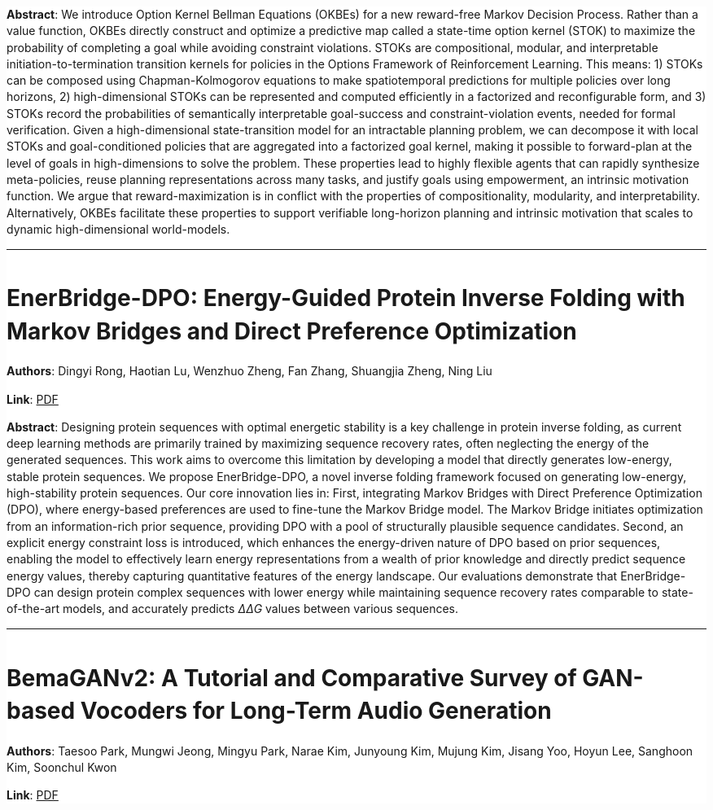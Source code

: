 **Abstract**: We introduce Option Kernel Bellman Equations (OKBEs) for a new reward-free Markov Decision Process. Rather than a value function, OKBEs directly construct and optimize a predictive map called a state-time option kernel (STOK) to maximize the probability of completing a goal while avoiding constraint violations. STOKs are compositional, modular, and interpretable initiation-to-termination transition kernels for policies in the Options Framework of Reinforcement Learning. This means: 1) STOKs can be composed using Chapman-Kolmogorov equations to make spatiotemporal predictions for multiple policies over long horizons, 2) high-dimensional STOKs can be represented and computed efficiently in a factorized and reconfigurable form, and 3) STOKs record the probabilities of semantically interpretable goal-success and constraint-violation events, needed for formal verification. Given a high-dimensional state-transition model for an intractable planning problem, we can decompose it with local STOKs and goal-conditioned policies that are aggregated into a factorized goal kernel, making it possible to forward-plan at the level of goals in high-dimensions to solve the problem. These properties lead to highly flexible agents that can rapidly synthesize meta-policies, reuse planning representations across many tasks, and justify goals using empowerment, an intrinsic motivation function. We argue that reward-maximization is in conflict with the properties of compositionality, modularity, and interpretability. Alternatively, OKBEs facilitate these properties to support verifiable long-horizon planning and intrinsic motivation that scales to dynamic high-dimensional world-models. 

---
# EnerBridge-DPO: Energy-Guided Protein Inverse Folding with Markov Bridges and Direct Preference Optimization 

**Authors**: Dingyi Rong, Haotian Lu, Wenzhuo Zheng, Fan Zhang, Shuangjia Zheng, Ning Liu  

**Link**: [PDF](https://arxiv.org/pdf/2506.09496)  

**Abstract**: Designing protein sequences with optimal energetic stability is a key challenge in protein inverse folding, as current deep learning methods are primarily trained by maximizing sequence recovery rates, often neglecting the energy of the generated sequences. This work aims to overcome this limitation by developing a model that directly generates low-energy, stable protein sequences. We propose EnerBridge-DPO, a novel inverse folding framework focused on generating low-energy, high-stability protein sequences. Our core innovation lies in: First, integrating Markov Bridges with Direct Preference Optimization (DPO), where energy-based preferences are used to fine-tune the Markov Bridge model. The Markov Bridge initiates optimization from an information-rich prior sequence, providing DPO with a pool of structurally plausible sequence candidates. Second, an explicit energy constraint loss is introduced, which enhances the energy-driven nature of DPO based on prior sequences, enabling the model to effectively learn energy representations from a wealth of prior knowledge and directly predict sequence energy values, thereby capturing quantitative features of the energy landscape. Our evaluations demonstrate that EnerBridge-DPO can design protein complex sequences with lower energy while maintaining sequence recovery rates comparable to state-of-the-art models, and accurately predicts $\Delta \Delta G$ values between various sequences. 

---
# BemaGANv2: A Tutorial and Comparative Survey of GAN-based Vocoders for Long-Term Audio Generation 

**Authors**: Taesoo Park, Mungwi Jeong, Mingyu Park, Narae Kim, Junyoung Kim, Mujung Kim, Jisang Yoo, Hoyun Lee, Sanghoon Kim, Soonchul Kwon  

**Link**: [PDF](https://arxiv.org/pdf/2506.09487)  
